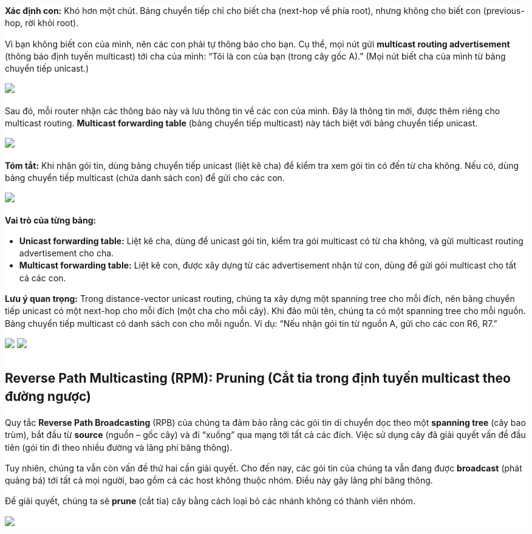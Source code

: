 **Xác định con:** Khó hơn một chút. Bảng chuyển tiếp chỉ cho biết cha (next-hop về phía root), nhưng không cho biết con (previous-hop, rời khỏi root).

Vì bạn không biết con của mình, nên các con phải tự thông báo cho bạn. Cụ thể, mọi nút gửi **multicast routing advertisement** (thông báo định tuyến multicast) tới cha của mình: “Tôi là con của bạn (trong cây gốc A).” (Mọi nút biết cha của mình từ bảng chuyển tiếp unicast.)

<img width="600px" src="/assets/beyond-client-server/7-018-learning-children.png">

Sau đó, mỗi router nhận các thông báo này và lưu thông tin về các con của mình. Đây là thông tin mới, được thêm riêng cho multicast routing. **Multicast forwarding table** (bảng chuyển tiếp multicast) này tách biệt với bảng chuyển tiếp unicast.

<img width="900px" src="/assets/beyond-client-server/7-019-learning-children-tables.png">

**Tóm tắt:** Khi nhận gói tin, dùng bảng chuyển tiếp unicast (liệt kê cha) để kiểm tra xem gói tin có đến từ cha không. Nếu có, dùng bảng chuyển tiếp multicast (chứa danh sách con) để gửi cho các con.

<img width="700px" src="/assets/beyond-client-server/7-020-rpb-recap.png">

**Vai trò của từng bảng:**  
- **Unicast forwarding table:** Liệt kê cha, dùng để unicast gói tin, kiểm tra gói multicast có từ cha không, và gửi multicast routing advertisement cho cha.  
- **Multicast forwarding table:** Liệt kê con, được xây dựng từ các advertisement nhận từ con, dùng để gửi gói multicast cho tất cả các con.

**Lưu ý quan trọng:** Trong distance-vector unicast routing, chúng ta xây dựng một spanning tree cho mỗi đích, nên bảng chuyển tiếp unicast có một next-hop cho mỗi đích (một cha cho mỗi cây). Khi đảo mũi tên, chúng ta có một spanning tree cho mỗi nguồn. Bảng chuyển tiếp multicast có danh sách con cho mỗi nguồn. Ví dụ: “Nếu nhận gói tin từ nguồn A, gửi cho các con R6, R7.”

<img width="900px" src="/assets/beyond-client-server/7-021-multiple-rpb-trees-1.png">

<img width="900px" src="/assets/beyond-client-server/7-022-multiple-rpb-trees-2.png">



## **Reverse Path Multicasting (RPM): Pruning** (Cắt tỉa trong định tuyến multicast theo đường ngược)

Quy tắc **Reverse Path Broadcasting** (RPB) của chúng ta đảm bảo rằng các gói tin di chuyển dọc theo một **spanning tree** (cây bao trùm), bắt đầu từ **source** (nguồn – gốc cây) và đi “xuống” qua mạng tới tất cả các đích. Việc sử dụng cây đã giải quyết vấn đề đầu tiên (gói tin đi theo nhiều đường và lãng phí băng thông).

Tuy nhiên, chúng ta vẫn còn vấn đề thứ hai cần giải quyết. Cho đến nay, các gói tin của chúng ta vẫn đang được **broadcast** (phát quảng bá) tới tất cả mọi người, bao gồm cả các host không thuộc nhóm. Điều này gây lãng phí băng thông.

Để giải quyết, chúng ta sẽ **prune** (cắt tỉa) cây bằng cách loại bỏ các nhánh không có thành viên nhóm.

<img width="900px" src="/assets/beyond-client-server/7-023-pruning-end-goal-1.png">
